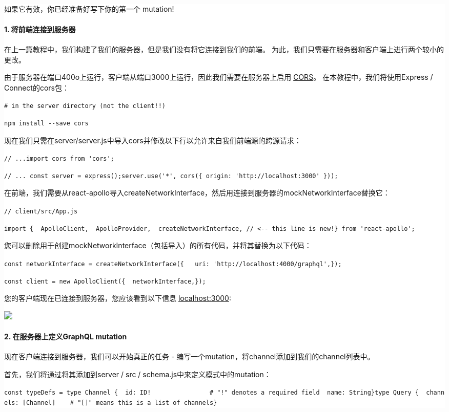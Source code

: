 如果它有效，你已经准备好写下你的第一个 mutation!

#### 1\. 将前端连接到服务器

在上一篇教程中，我们构建了我们的服务器，但是我们没有将它连接到我们的前端。 为此，我们只需要在服务器和客户端上进行两个较小的更改。

由于服务器在端口400o上运行，客户端从端口3000上运行，因此我们需要在服务器上启用 [CORS](https://developer.mozilla.org/en-US/docs/Web/HTTP/Access_control_CORS)。 在本教程中，我们将使用Express / Connect的cors包：

```
# in the server directory (not the client!!)
```

```
npm install --save cors
```

现在我们只需在server/server.js中导入cors并修改以下行以允许来自我们前端源的跨源请求：

```
// ...import cors from 'cors';
```

```
// ... const server = express();server.use('*', cors({ origin: 'http://localhost:3000' }));
```

在前端，我们需要从react-apollo导入createNetworkInterface，然后用连接到服务器的mockNetworkInterface替换它：

```
// client/src/App.js
```

```
import {  ApolloClient,  ApolloProvider,  createNetworkInterface, // <-- this line is new!} from 'react-apollo';
```

您可以删除用于创建mockNetworkInterface（包括导入）的所有代码，并将其替换为以下代码：

```
const networkInterface = createNetworkInterface({   uri: 'http://localhost:4000/graphql',});
```

```
const client = new ApolloClient({  networkInterface,});
```

您的客户端现在已连接到服务器，您应该看到以下信息 [localhost:3000](http://localhost:3000/):

![](https://p0.ssl.qhimg.com/t0161d8feb30dff6503.png)

#### 2\. 在服务器上定义GraphQL mutation

现在客户端连接到服务器，我们可以开始真正的任务 - 编写一个mutation，将channel添加到我们的channel列表中。

首先，我们将通过将其添加到server / src / schema.js中来定义模式中的mutation：
```
const typeDefs = type Channel {  id: ID!                # "!" denotes a required field  name: String}type Query {  channels: [Channel]    # "[]" means this is a list of channels}
```
